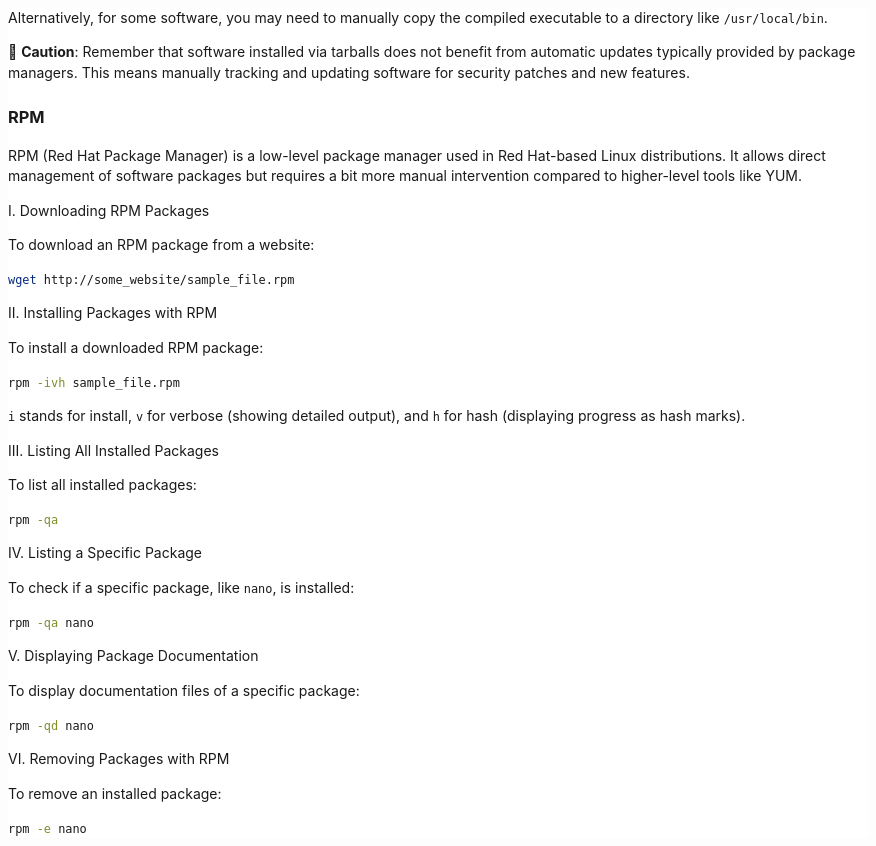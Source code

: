 Alternatively, for some software, you may need to manually copy the compiled executable to a directory like `/usr/local/bin`.

🔴 **Caution**: Remember that software installed via tarballs does not benefit from automatic updates typically provided by package managers. This means manually tracking and updating software for security patches and new features.

### RPM

RPM (Red Hat Package Manager) is a low-level package manager used in Red Hat-based Linux distributions. It allows direct management of software packages but requires a bit more manual intervention compared to higher-level tools like YUM.

I. Downloading RPM Packages

To download an RPM package from a website:

```bash
wget http://some_website/sample_file.rpm
```

II. Installing Packages with RPM

To install a downloaded RPM package:

```bash
rpm -ivh sample_file.rpm
```

`i` stands for install, `v` for verbose (showing detailed output), and `h` for hash (displaying progress as hash marks).

III. Listing All Installed Packages

To list all installed packages:

```bash
rpm -qa
```

IV. Listing a Specific Package

To check if a specific package, like `nano`, is installed:

```bash
rpm -qa nano
```

V. Displaying Package Documentation

To display documentation files of a specific package:

```bash
rpm -qd nano
```

VI. Removing Packages with RPM

To remove an installed package:

```bash
rpm -e nano
```
